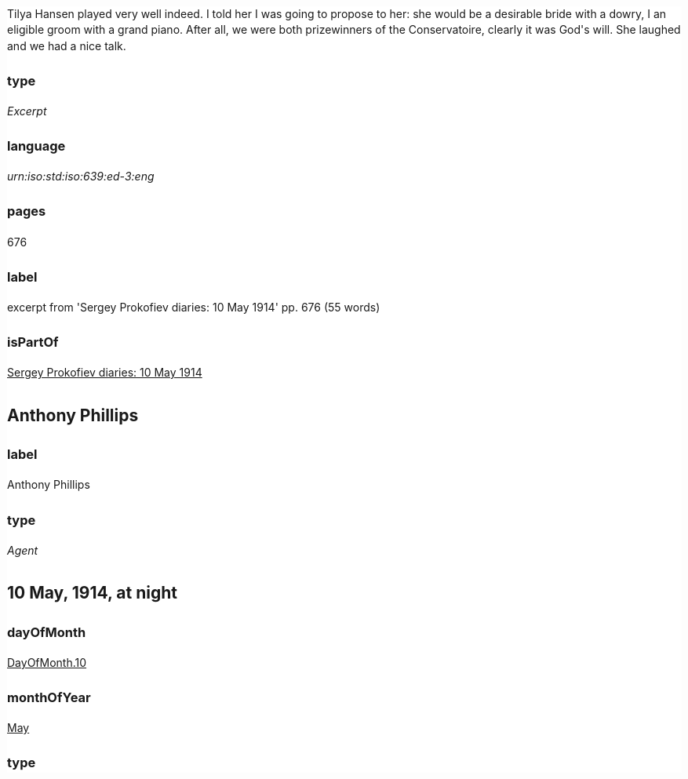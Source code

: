 
<p>Tilya Hansen played very well indeed. I told her I was going to propose to her: she would be a desirable bride with a dowry, I an eligible groom with a grand piano. After all, we were both prizewinners of the Conservatoire, clearly it was God's will. She laughed and we had a nice talk.</p>

### type


*Excerpt*

### language


*urn:iso:std:iso:639:ed-3:eng*

### pages


676

### label


excerpt from 'Sergey Prokofiev diaries: 10 May 1914' pp. 676 (55 words)

### isPartOf


[Sergey Prokofiev diaries: 10 May 1914](#Sergey-Prokofiev-diaries-10-May-1914)

## Anthony Phillips

### label


Anthony Phillips

### type


*Agent*

## 10 May, 1914, at night

### dayOfMonth


[DayOfMonth.10](#DayOfMonth.10)

### monthOfYear


[May](#May)

### type
